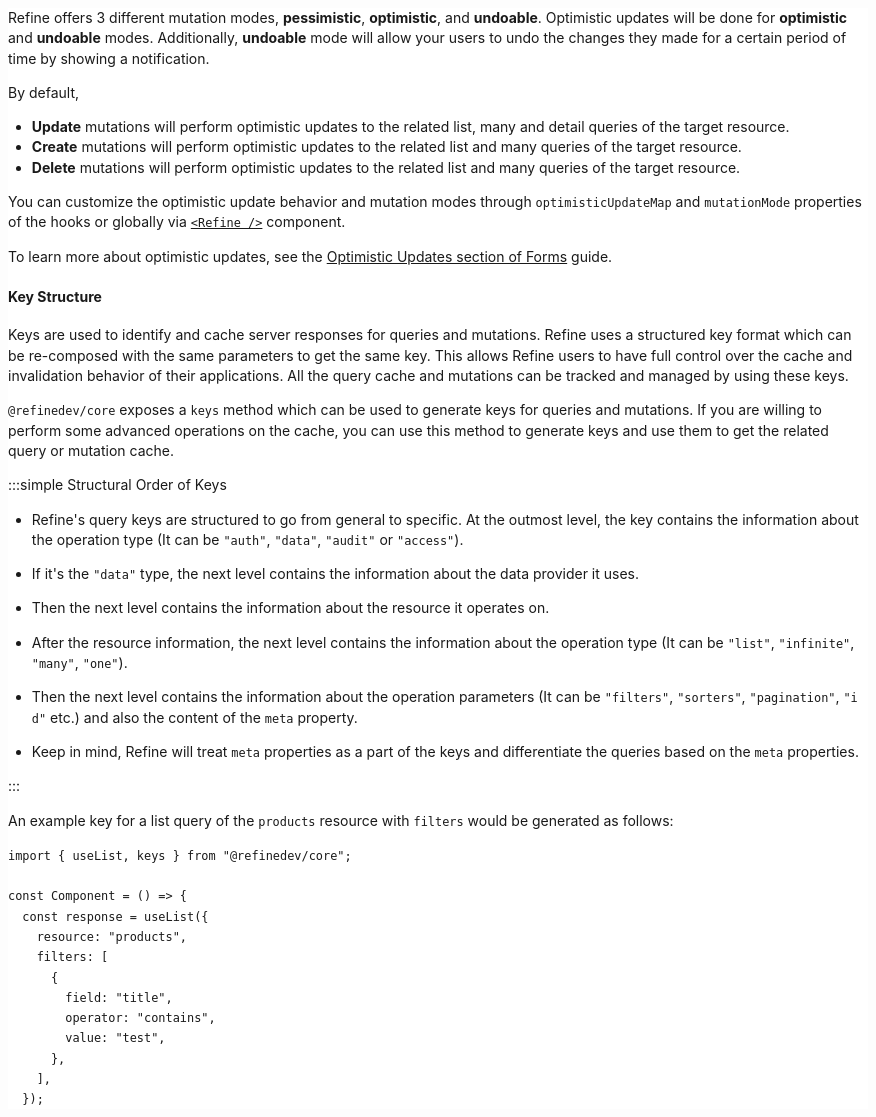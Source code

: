 Refine offers 3 different mutation modes, **pessimistic**, **optimistic**, and **undoable**. Optimistic updates will be done for **optimistic** and **undoable** modes. Additionally, **undoable** mode will allow your users to undo the changes they made for a certain period of time by showing a notification.

By default,

- **Update** mutations will perform optimistic updates to the related list, many and detail queries of the target resource.
- **Create** mutations will perform optimistic updates to the related list and many queries of the target resource.
- **Delete** mutations will perform optimistic updates to the related list and many queries of the target resource.

You can customize the optimistic update behavior and mutation modes through `optimisticUpdateMap` and `mutationMode` properties of the hooks or globally via [`<Refine />`](/docs/core/refine-component) component.

To learn more about optimistic updates, see the [Optimistic Updates section of Forms](/docs/guides-concepts/forms#optimistic-updates) guide.

#### Key Structure

Keys are used to identify and cache server responses for queries and mutations. Refine uses a structured key format which can be re-composed with the same parameters to get the same key. This allows Refine users to have full control over the cache and invalidation behavior of their applications. All the query cache and mutations can be tracked and managed by using these keys.

`@refinedev/core` exposes a `keys` method which can be used to generate keys for queries and mutations. If you are willing to perform some advanced operations on the cache, you can use this method to generate keys and use them to get the related query or mutation cache.

:::simple Structural Order of Keys

- Refine's query keys are structured to go from general to specific. At the outmost level, the key contains the information about the operation type (It can be `"auth"`, `"data"`, `"audit"` or `"access"`).

- If it's the `"data"` type, the next level contains the information about the data provider it uses.

- Then the next level contains the information about the resource it operates on.

- After the resource information, the next level contains the information about the operation type (It can be `"list"`, `"infinite"`, `"many"`, `"one"`).

- Then the next level contains the information about the operation parameters (It can be `"filters"`, `"sorters"`, `"pagination"`, `"id"` etc.) and also the content of the `meta` property.

- Keep in mind, Refine will treat `meta` properties as a part of the keys and differentiate the queries based on the `meta` properties.

:::

An example key for a list query of the `products` resource with `filters` would be generated as follows:

```tsx
import { useList, keys } from "@refinedev/core";

const Component = () => {
  const response = useList({
    resource: "products",
    filters: [
      {
        field: "title",
        operator: "contains",
        value: "test",
      },
    ],
  });
```